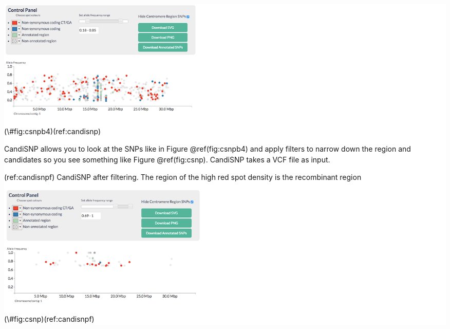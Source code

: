 <div class="figure">
<img src="assets/candisnp.png" alt="(ref:candisnp)" width="384" />
<p class="caption">(\#fig:csnpb4)(ref:candisnp)</p>
</div>

CandiSNP allows you to look at the SNPs like in Figure \@ref(fig:csnpb4) and apply filters to narrow down the region and candidates so you see something like Figure \@ref(fig:csnp). CandiSNP takes a VCF file as input.

(ref:candisnpf) CandiSNP after filtering. The region of the high red spot density is the recombinant region

<div class="figure">
<img src="assets/candisnp_after.png" alt="(ref:candisnpf)" width="384" />
<p class="caption">(\#fig:csnp)(ref:candisnpf)</p>
</div>
